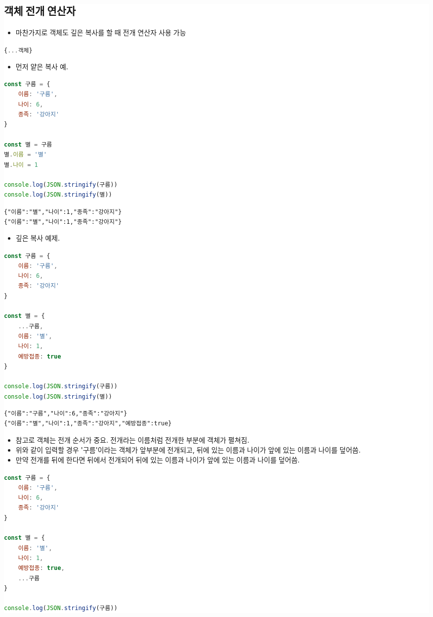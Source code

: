 
## 객체 전개 연산자
- 마찬가지로 객체도 깊은 복사를 할 때 전개 연산자 사용 가능
```js
{...객체}
```
- 먼저 얕은 복사 예.
```js
const 구름 = {
    이름: '구름',
    나이: 6,
    종족: '강아지'
}

const 별 = 구름
별.이름 = '별'
별.나이 = 1

console.log(JSON.stringify(구름))
console.log(JSON.stringify(별))
```
```text
{"이름":"별","나이":1,"종족":"강아지"}
{"이름":"별","나이":1,"종족":"강아지"}
```
- 깊은 복사 예제.
```js
const 구름 = {
    이름: '구름',
    나이: 6,
    종족: '강아지'
}

const 별 = {
    ...구름,
    이름: '별',
    나이: 1,
    예방접종: true
}

console.log(JSON.stringify(구름))
console.log(JSON.stringify(별))
```
```text
{"이름":"구름","나이":6,"종족":"강아지"}
{"이름":"별","나이":1,"종족":"강아지","예방접종":true}
```
- 참고로 객체는 전개 순서가 중요. 전개라는 이름처럼 전개한 부분에 객체가 펼쳐짐.
- 위와 같이 입력할 경우 '구름'이라는 객체가 앞부분에 전개되고, 뒤에 있는 이름과 나이가 앞에 있는 이름과 나이를 덮어씀.
- 만약 전개를 뒤에 한다면 뒤에서 전개되어 뒤에 있는 이름과 나이가 앞에 있는 이름과 나이를 덮어씀.
```js
const 구름 = {
    이름: '구름',
    나이: 6,
    종족: '강아지'
}

const 별 = {
    이름: '별',
    나이: 1,
    예방접종: true,
    ...구름
}

console.log(JSON.stringify(구름))
```